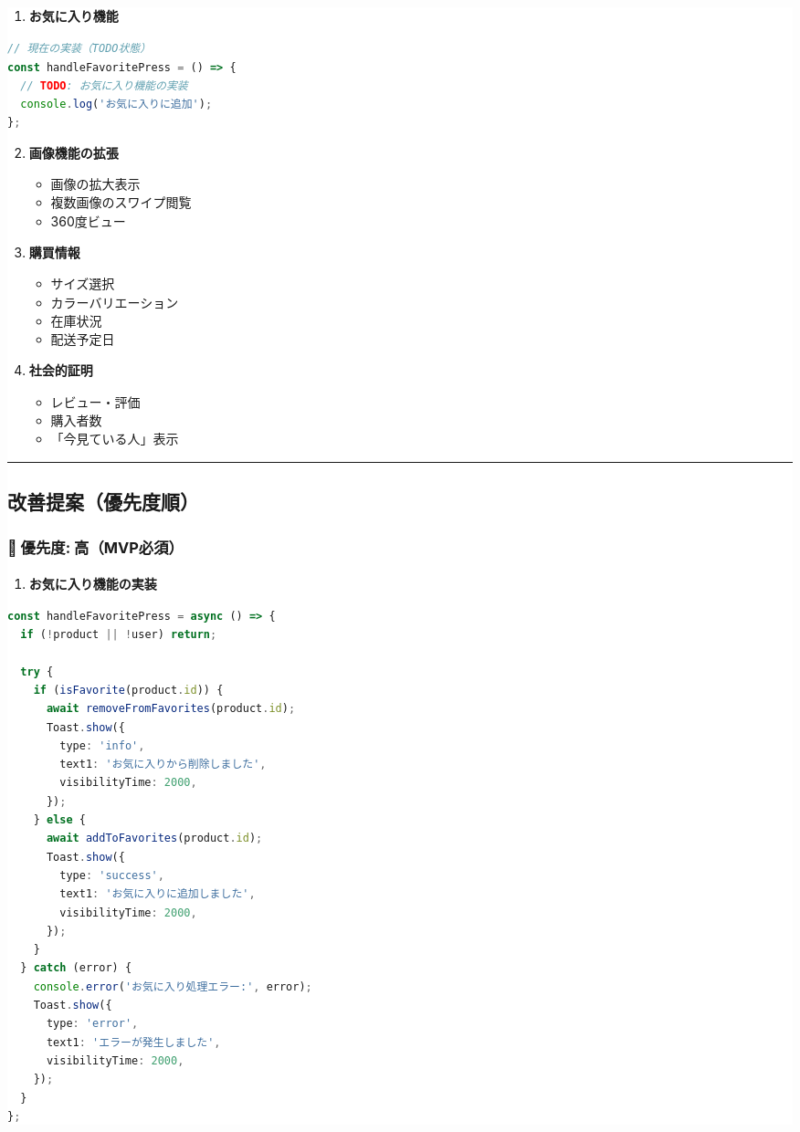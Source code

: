1. **お気に入り機能**
```typescript
// 現在の実装（TODO状態）
const handleFavoritePress = () => {
  // TODO: お気に入り機能の実装
  console.log('お気に入りに追加');
};
```

2. **画像機能の拡張**
   - 画像の拡大表示
   - 複数画像のスワイプ閲覧
   - 360度ビュー

3. **購買情報**
   - サイズ選択
   - カラーバリエーション
   - 在庫状況
   - 配送予定日

4. **社会的証明**
   - レビュー・評価
   - 購入者数
   - 「今見ている人」表示

---

## 改善提案（優先度順）

### 🔴 優先度: 高（MVP必須）

1. **お気に入り機能の実装**
```typescript
const handleFavoritePress = async () => {
  if (!product || !user) return;
  
  try {
    if (isFavorite(product.id)) {
      await removeFromFavorites(product.id);
      Toast.show({
        type: 'info',
        text1: 'お気に入りから削除しました',
        visibilityTime: 2000,
      });
    } else {
      await addToFavorites(product.id);
      Toast.show({
        type: 'success',
        text1: 'お気に入りに追加しました',
        visibilityTime: 2000,
      });
    }
  } catch (error) {
    console.error('お気に入り処理エラー:', error);
    Toast.show({
      type: 'error',
      text1: 'エラーが発生しました',
      visibilityTime: 2000,
    });
  }
};
```

